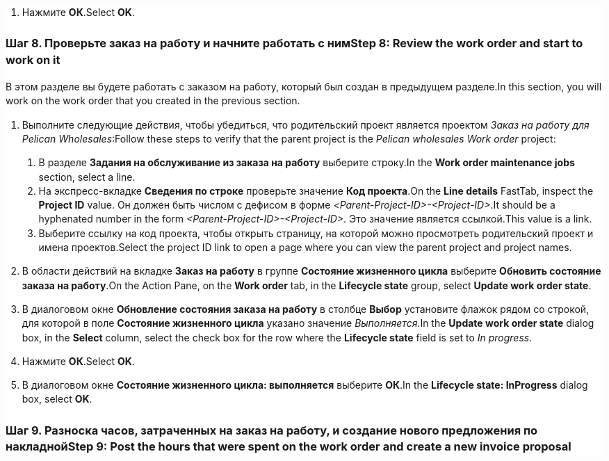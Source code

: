 1. <span data-ttu-id="c5c3f-187">Нажмите **ОК**.</span><span class="sxs-lookup"><span data-stu-id="c5c3f-187">Select **OK**.</span></span>

### <a name="step-8-review-the-work-order-and-start-to-work-on-it"></a><span data-ttu-id="c5c3f-188">Шаг 8. Проверьте заказ на работу и начните работать с ним</span><span class="sxs-lookup"><span data-stu-id="c5c3f-188">Step 8: Review the work order and start to work on it</span></span>

<span data-ttu-id="c5c3f-189">В этом разделе вы будете работать с заказом на работу, который был создан в предыдущем разделе.</span><span class="sxs-lookup"><span data-stu-id="c5c3f-189">In this section, you will work on the work order that you created in the previous section.</span></span>

1. <span data-ttu-id="c5c3f-190">Выполните следующие действия, чтобы убедиться, что родительский проект является проектом *Заказ на работу для Pelican Wholesales*:</span><span class="sxs-lookup"><span data-stu-id="c5c3f-190">Follow these steps to verify that the parent project is the *Pelican wholesales Work order* project:</span></span>

    1. <span data-ttu-id="c5c3f-191">В разделе **Задания на обслуживание из заказа на работу** выберите строку.</span><span class="sxs-lookup"><span data-stu-id="c5c3f-191">In the **Work order maintenance jobs** section, select a line.</span></span>
    1. <span data-ttu-id="c5c3f-192">На экспресс-вкладке **Сведения по строке** проверьте значение **Код проекта**.</span><span class="sxs-lookup"><span data-stu-id="c5c3f-192">On the **Line details** FastTab, inspect the **Project ID** value.</span></span> <span data-ttu-id="c5c3f-193">Он должен быть числом с дефисом в форме *\<Parent-Project-ID\>-\<Project-ID\>*.</span><span class="sxs-lookup"><span data-stu-id="c5c3f-193">It should be a hyphenated number in the form *\<Parent-Project-ID\>-\<Project-ID\>*.</span></span> <span data-ttu-id="c5c3f-194">Это значение является ссылкой.</span><span class="sxs-lookup"><span data-stu-id="c5c3f-194">This value is a link.</span></span>
    1. <span data-ttu-id="c5c3f-195">Выберите ссылку на код проекта, чтобы открыть страницу, на которой можно просмотреть родительский проект и имена проектов.</span><span class="sxs-lookup"><span data-stu-id="c5c3f-195">Select the project ID link to open a page where you can view the parent project and project names.</span></span>

1. <span data-ttu-id="c5c3f-196">В области действий на вкладке **Заказ на работу** в группе **Состояние жизненного цикла** выберите **Обновить состояние заказа на работу**.</span><span class="sxs-lookup"><span data-stu-id="c5c3f-196">On the Action Pane, on the **Work order** tab, in the **Lifecycle state** group, select **Update work order state**.</span></span>
1. <span data-ttu-id="c5c3f-197">В диалоговом окне **Обновление состояния заказа на работу** в столбце **Выбор** установите флажок рядом со строкой, для которой в поле **Состояние жизненного цикла** указано значение *Выполняется*.</span><span class="sxs-lookup"><span data-stu-id="c5c3f-197">In the **Update work order state** dialog box, in the **Select** column, select the check box for the row where the **Lifecycle state** field is set to *In progress*.</span></span>
1. <span data-ttu-id="c5c3f-198">Нажмите **ОК**.</span><span class="sxs-lookup"><span data-stu-id="c5c3f-198">Select **OK**.</span></span>
1. <span data-ttu-id="c5c3f-199">В диалоговом окне **Состояние жизненного цикла: выполняется** выберите **ОК**.</span><span class="sxs-lookup"><span data-stu-id="c5c3f-199">In the **Lifecycle state: InProgress** dialog box, select **OK**.</span></span>

### <a name="step-9-post-the-hours-that-were-spent-on-the-work-order-and-create-a-new-invoice-proposal"></a><span data-ttu-id="c5c3f-200">Шаг 9. Разноска часов, затраченных на заказ на работу, и создание нового предложения по накладной</span><span class="sxs-lookup"><span data-stu-id="c5c3f-200">Step 9: Post the hours that were spent on the work order and create a new invoice proposal</span></span>
